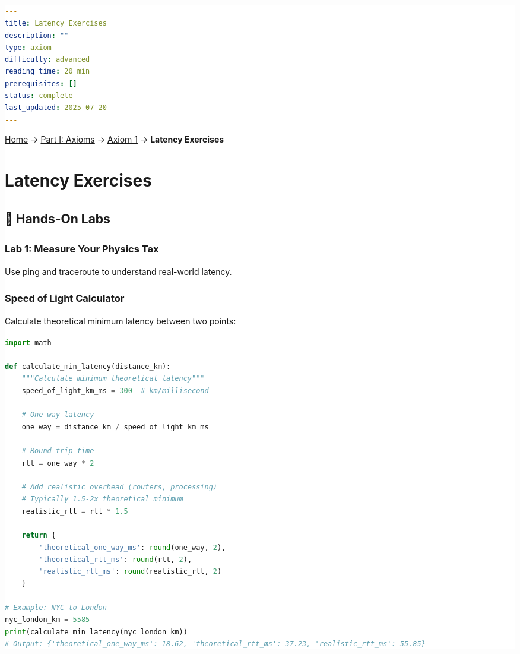 ```yaml
---
title: Latency Exercises
description: ""
type: axiom
difficulty: advanced
reading_time: 20 min
prerequisites: []
status: complete
last_updated: 2025-07-20
---
```



[Home](/) → [Part I: Axioms](/part1-axioms/) → [Axiom 1](index.md) → **Latency Exercises**

# Latency Exercises

## 🧪 Hands-On Labs

### Lab 1: Measure Your Physics Tax
Use ping and traceroute to understand real-world latency.

### Speed of Light Calculator

Calculate theoretical minimum latency between two points:

```python
import math

def calculate_min_latency(distance_km):
    """Calculate minimum theoretical latency"""
    speed_of_light_km_ms = 300  # km/millisecond

    # One-way latency
    one_way = distance_km / speed_of_light_km_ms

    # Round-trip time
    rtt = one_way * 2

    # Add realistic overhead (routers, processing)
    # Typically 1.5-2x theoretical minimum
    realistic_rtt = rtt * 1.5

    return {
        'theoretical_one_way_ms': round(one_way, 2),
        'theoretical_rtt_ms': round(rtt, 2),
        'realistic_rtt_ms': round(realistic_rtt, 2)
    }

# Example: NYC to London
nyc_london_km = 5585
print(calculate_min_latency(nyc_london_km))
# Output: {'theoretical_one_way_ms': 18.62, 'theoretical_rtt_ms': 37.23, 'realistic_rtt_ms': 55.85}
```
